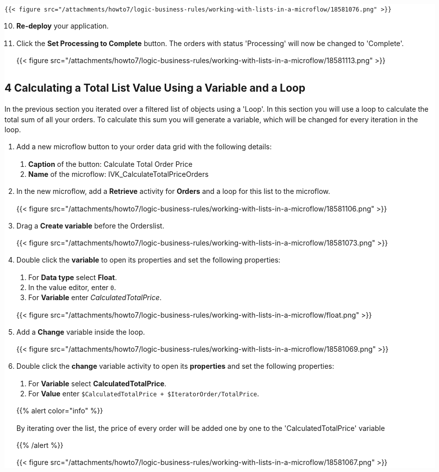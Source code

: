     {{< figure src="/attachments/howto7/logic-business-rules/working-with-lists-in-a-microflow/18581076.png" >}}

10. **Re-deploy** your application.
11. Click the **Set Processing to Complete** button. The orders with status 'Processing' will now be changed to 'Complete'.

    {{< figure src="/attachments/howto7/logic-business-rules/working-with-lists-in-a-microflow/18581113.png" >}}

## 4 Calculating a Total List Value Using a Variable and a Loop

In the previous section you iterated over a filtered list of objects using a 'Loop'. In this section you will use a loop to calculate the total sum of all your orders. To calculate this sum you will generate a variable, which will be changed for every iteration in the loop.  

1. Add a new microflow button to your order data grid with the following details:
    1. **Caption** of the button:  Calculate Total Order Price
    2. **Name** of the microflow: IVK_CalculateTotalPriceOrders
2. In the new microflow, add a **Retrieve** activity for **Orders** and a loop for this list to the microflow.

    {{< figure src="/attachments/howto7/logic-business-rules/working-with-lists-in-a-microflow/18581106.png" >}}

3. Drag a **Create variable** before the Orderslist.

    {{< figure src="/attachments/howto7/logic-business-rules/working-with-lists-in-a-microflow/18581073.png" >}}

4. Double click the **variable** to open its properties and set the following properties:
    1. For **Data type** select **Float**.
    2. In the value editor, enter `0`.
    3. For **Variable** enter *CalculatedTotalPrice*.

    {{< figure src="/attachments/howto7/logic-business-rules/working-with-lists-in-a-microflow/float.png" >}}

5. Add a **Change** variable inside the loop.

    {{< figure src="/attachments/howto7/logic-business-rules/working-with-lists-in-a-microflow/18581069.png" >}}

6. Double click the **change** variable activity to open its **properties** and set the following properties:
    1. For **Variable** select **CalculatedTotalPrice**.
    2. For **Value** enter `$CalculatedTotalPrice + $IteratorOrder/TotalPrice`.

    {{% alert color="info" %}}

    By iterating over the list, the price of every order will be added one by one to the 'CalculatedTotalPrice' variable

    {{% /alert %}}

    {{< figure src="/attachments/howto7/logic-business-rules/working-with-lists-in-a-microflow/18581067.png" >}}
